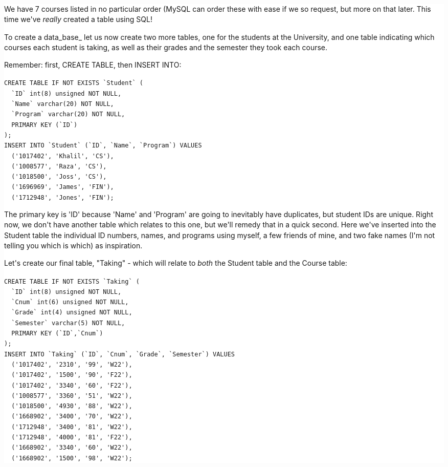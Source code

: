 We have 7 courses listed in no particular order (MySQL can order these with ease if we so request, but more on that later.
This time we've _really_ created a table using SQL!

To create a data_base_ let us now create two more tables, one for the students at the University, and one table indicating which courses each student is taking, as well as their grades and the semester they took each course.

Remember: first, CREATE TABLE, then INSERT INTO:

```
CREATE TABLE IF NOT EXISTS `Student` (
  `ID` int(8) unsigned NOT NULL,
  `Name` varchar(20) NOT NULL,
  `Program` varchar(20) NOT NULL,
  PRIMARY KEY (`ID`)
);
INSERT INTO `Student` (`ID`, `Name`, `Program`) VALUES
  ('1017402', 'Khalil', 'CS'),
  ('1008577', 'Raza', 'CS'),
  ('1018500', 'Joss', 'CS'),
  ('1696969', 'James', 'FIN'),
  ('1712948', 'Jones', 'FIN');
```
The primary key is 'ID' because 'Name' and 'Program' are going to inevitably have duplicates, but student IDs are unique. Right now, we don't have another table which relates to this one, but we'll remedy that in a quick second.
Here we've inserted into the Student table the individual ID numbers, names, and programs using myself, a few friends of mine, and two fake names (I'm not telling you which is which) as inspiration. 


Let's create our final table, "Taking" - which will relate to _both_ the Student table and the Course table:

```
CREATE TABLE IF NOT EXISTS `Taking` (
  `ID` int(8) unsigned NOT NULL,
  `Cnum` int(6) unsigned NOT NULL,
  `Grade` int(4) unsigned NOT NULL,
  `Semester` varchar(5) NOT NULL,
  PRIMARY KEY (`ID`,`Cnum`)
);
INSERT INTO `Taking` (`ID`, `Cnum`, `Grade`, `Semester`) VALUES
  ('1017402', '2310', '99', 'W22'),
  ('1017402', '1500', '90', 'F22'),
  ('1017402', '3340', '60', 'F22'),
  ('1008577', '3360', '51', 'W22'),
  ('1018500', '4930', '88', 'W22'),
  ('1668902', '3400', '70', 'W22'),
  ('1712948', '3400', '81', 'W22'),
  ('1712948', '4000', '81', 'F22'),
  ('1668902', '3340', '60', 'W22'),
  ('1668902', '1500', '98', 'W22');
```
